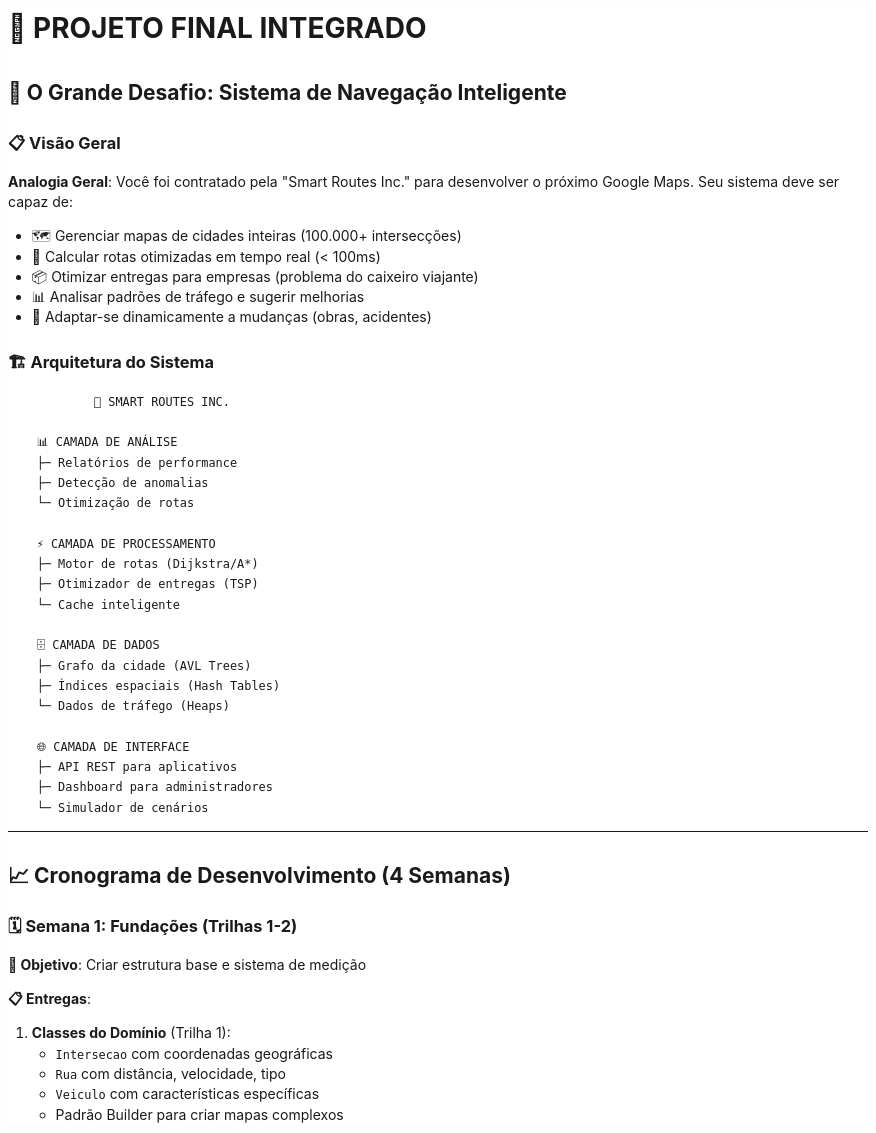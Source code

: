 # 🚀 PROJETO FINAL INTEGRADO

## 🎯 **O Grande Desafio: Sistema de Navegação Inteligente**

### 📋 **Visão Geral**

**Analogia Geral**: Você foi contratado pela "Smart Routes Inc." para desenvolver o próximo Google Maps. Seu sistema deve ser capaz de:

- 🗺️ Gerenciar mapas de cidades inteiras (100.000+ intersecções)
- 🚗 Calcular rotas otimizadas em tempo real (< 100ms)
- 📦 Otimizar entregas para empresas (problema do caixeiro viajante)
- 📊 Analisar padrões de tráfego e sugerir melhorias
- 🔄 Adaptar-se dinamicamente a mudanças (obras, acidentes)

### 🏗️ **Arquitetura do Sistema**

```
            🏢 SMART ROUTES INC.
    
    📊 CAMADA DE ANÁLISE
    ├─ Relatórios de performance
    ├─ Detecção de anomalias  
    └─ Otimização de rotas
    
    ⚡ CAMADA DE PROCESSAMENTO
    ├─ Motor de rotas (Dijkstra/A*)
    ├─ Otimizador de entregas (TSP)
    └─ Cache inteligente
    
    🗄️ CAMADA DE DADOS
    ├─ Grafo da cidade (AVL Trees)
    ├─ Índices espaciais (Hash Tables)
    └─ Dados de tráfego (Heaps)
    
    🌐 CAMADA DE INTERFACE
    ├─ API REST para aplicativos
    ├─ Dashboard para administradores
    └─ Simulador de cenários
```

---

## 📈 **Cronograma de Desenvolvimento (4 Semanas)**

### 🗓️ **Semana 1: Fundações (Trilhas 1-2)**

**🎯 Objetivo**: Criar estrutura base e sistema de medição

**📋 Entregas**:
1. **Classes do Domínio** (Trilha 1):
    - `Intersecao` com coordenadas geográficas
    - `Rua` com distância, velocidade, tipo
    - `Veiculo` com características específicas
    - Padrão Builder para criar mapas complexos
